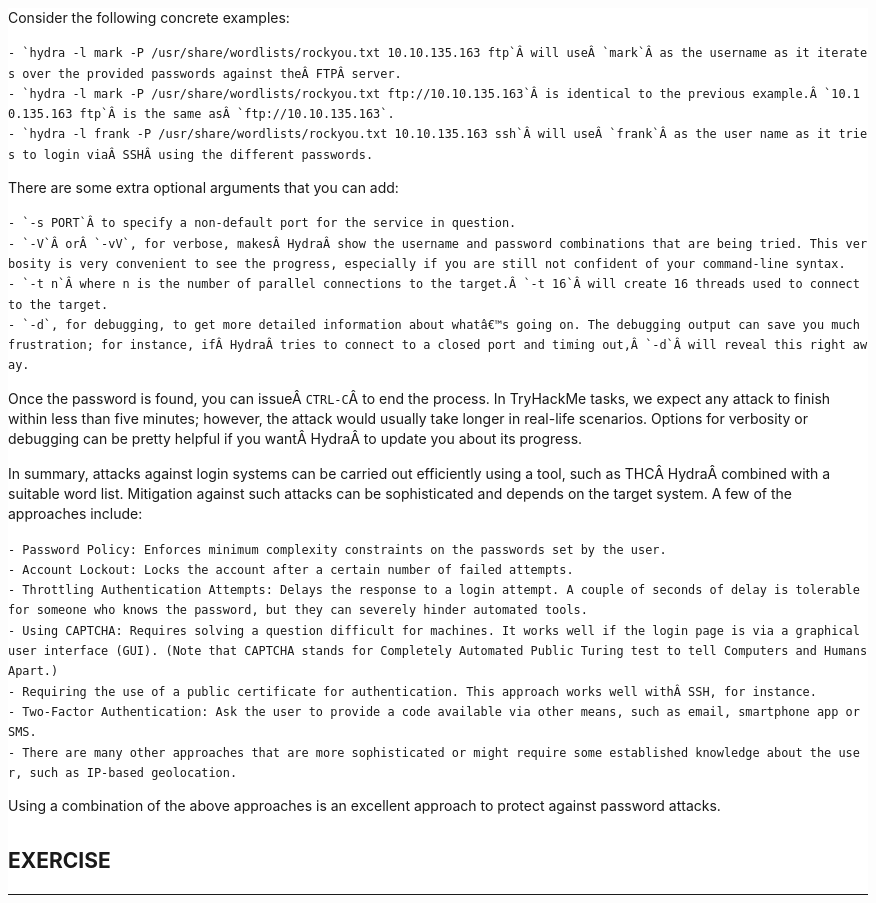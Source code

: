 Consider the following concrete examples:

```ad-example
- `hydra -l mark -P /usr/share/wordlists/rockyou.txt 10.10.135.163 ftp`Â will useÂ `mark`Â as the username as it iterates over the provided passwords against theÂ FTPÂ server.
- `hydra -l mark -P /usr/share/wordlists/rockyou.txt ftp://10.10.135.163`Â is identical to the previous example.Â `10.10.135.163 ftp`Â is the same asÂ `ftp://10.10.135.163`.
- `hydra -l frank -P /usr/share/wordlists/rockyou.txt 10.10.135.163 ssh`Â will useÂ `frank`Â as the user name as it tries to login viaÂ SSHÂ using the different passwords.
```

There are some extra optional arguments that you can add:

```ad-example
- `-s PORT`Â to specify a non-default port for the service in question.
- `-V`Â orÂ `-vV`, for verbose, makesÂ HydraÂ show the username and password combinations that are being tried. This verbosity is very convenient to see the progress, especially if you are still not confident of your command-line syntax.
- `-t n`Â where n is the number of parallel connections to the target.Â `-t 16`Â will create 16 threads used to connect to the target.
- `-d`, for debugging, to get more detailed information about whatâ€™s going on. The debugging output can save you much frustration; for instance, ifÂ HydraÂ tries to connect to a closed port and timing out,Â `-d`Â will reveal this right away.
```

Once the password is found, you can issueÂ `CTRL-C`Â to end the process. In TryHackMe tasks, we expect any attack to finish within less than five minutes; however, the attack would usually take longer in real-life scenarios. Options for verbosity or debugging can be pretty helpful if you wantÂ HydraÂ to update you about its progress.

In summary, attacks against login systems can be carried out efficiently using a tool, such as THCÂ HydraÂ combined with a suitable word list. Mitigation against such attacks can be sophisticated and depends on the target system. A few of the approaches include:

```ad-summary
- Password Policy: Enforces minimum complexity constraints on the passwords set by the user.
- Account Lockout: Locks the account after a certain number of failed attempts.
- Throttling Authentication Attempts: Delays the response to a login attempt. A couple of seconds of delay is tolerable for someone who knows the password, but they can severely hinder automated tools.
- Using CAPTCHA: Requires solving a question difficult for machines. It works well if the login page is via a graphical user interface (GUI). (Note that CAPTCHA stands for Completely Automated Public Turing test to tell Computers and Humans Apart.)
- Requiring the use of a public certificate for authentication. This approach works well withÂ SSH, for instance.
- Two-Factor Authentication: Ask the user to provide a code available via other means, such as email, smartphone app or SMS.
- There are many other approaches that are more sophisticated or might require some established knowledge about the user, such as IP-based geolocation.
```

Using a combination of the above approaches is an excellent approach to protect against password attacks.

## EXERCISE
---
